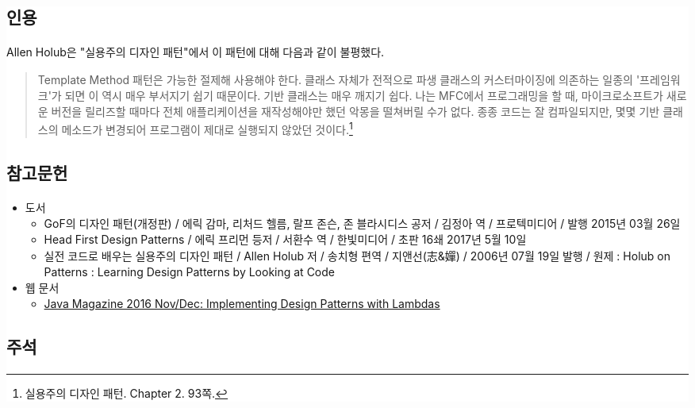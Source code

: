 ## 인용

Allen Holub은 "실용주의 디자인 패턴"에서 이 패턴에 대해 다음과 같이 불평했다.

> Template Method 패턴은 가능한 절제해 사용해야 한다. 클래스 자체가 전적으로 파생 클래스의 커스터마이징에 의존하는 일종의 '프레임워크'가 되면 이 역시 매우 부서지기 쉽기 때문이다. 기반 클래스는 매우 깨지기 쉽다. 나는 MFC에서 프로그래밍을 할 때, 마이크로소프트가 새로운 버전을 릴리즈할 때마다 전체 애플리케이션을 재작성해야만 했던 악몽을 떨쳐버릴 수가 없다. 종종 코드는 잘 컴파일되지만, 몇몇 기반 클래스의 메소드가 변경되어 프로그램이 제대로 실행되지 않았던 것이다.[^holub]

## 참고문헌

* 도서
    * GoF의 디자인 패턴(개정판) / 에릭 감마, 리처드 헬름, 랄프 존슨, 존 블라시디스 공저 / 김정아 역 / 프로텍미디어 / 발행 2015년 03월 26일
    * Head First Design Patterns / 에릭 프리먼 등저 / 서환수 역 / 한빛미디어 / 초판 16쇄 2017년 5월 10일
    * 실전 코드로 배우는 실용주의 디자인 패턴 / Allen Holub 저 / 송치형 편역 / 지앤선(志&嬋) / 2006년 07월 19일 발행 / 원제 : Holub on Patterns : Learning Design Patterns by Looking at Code
* 웹 문서
    * [Java Magazine 2016 Nov/Dec: Implementing Design Patterns with Lambdas][magazine]

## 주석

[^gof]: GoF의 디자인 패턴(개정판). 419쪽.
[^head-example]: Head First Design Patterns. 315쪽.
[^holub]: 실용주의 디자인 패턴. Chapter 2. 93쪽.

[magazine]: http://www.javamagazine.mozaicreader.com/NovDec2016/LinkedIn#&pageSet=57&page=0


